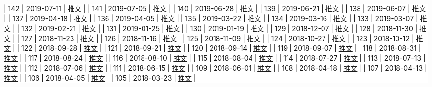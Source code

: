 | 142 | 2019-07-11 | [推文](https://motss.cc/archives/wechat/html/酷儿论坛_2019-07-11_冒刺桌游No.142.html)                                                          |
| 141 | 2019-07-05 | [推文](https://motss.cc/archives/wechat/html/酷儿论坛_2019-07-05_冒刺桌游No.141.html)                                                          |
| 140 | 2019-06-28 | [推文](https://motss.cc/archives/wechat/html/酷儿论坛_2019-06-28_冒刺桌游No.140.html)                                                          |
| 139 | 2019-06-21 | [推文](https://motss.cc/archives/wechat/html/酷儿论坛_2019-06-21_冒刺桌游No.139.html)                                                          |
| 138 | 2019-06-07 | [推文](https://motss.cc/archives/wechat/html/酷儿论坛_2019-06-07_冒刺桌游No.138.html)                                                          |
| 137 | 2019-04-18 | [推文](https://motss.cc/archives/wechat/html/酷儿论坛_2019-04-18_冒刺桌游No.137.html)                                                          |
| 136 | 2019-04-05 | [推文](https://motss.cc/archives/wechat/html/酷儿论坛_2019-04-05_冒刺桌游No.136.html)                                                          |
| 135 | 2019-03-22 | [推文](https://motss.cc/archives/wechat/html/酷儿论坛_2019-03-22_冒刺桌游No.135.html)                                                          |
| 134 | 2019-03-16 | [推文](https://motss.cc/archives/wechat/html/酷儿论坛_2019-03-16_冒刺桌游No.134.html)                                                          |
| 133 | 2019-03-07 | [推文](https://motss.cc/archives/wechat/html/酷儿论坛_2019-03-07_冒刺桌游No.133女性专场.html)                                                  |
| 132 | 2019-02-21 | [推文](https://motss.cc/archives/wechat/html/酷儿论坛_2019-02-21_冒刺桌游No.132.html)                                                          |
| 131 | 2019-01-25 | [推文](https://motss.cc/archives/wechat/html/酷儿论坛_2019-01-25_冒刺桌游No.131.html)                                                          |
| 130 | 2019-01-19 | [推文](https://motss.cc/archives/wechat/html/酷儿论坛_2019-01-19_冒刺桌游No.130!!!.html)                                                       |
| 129 | 2018-12-07 | [推文](https://motss.cc/archives/wechat/html/酷儿论坛_2018-12-07_冒刺桌游No.129.html)                                                          |
| 128 | 2018-11-30 | [推文](https://motss.cc/archives/wechat/html/酷儿论坛_2018-11-30_冒刺桌游NO.128本周六晚上1830（12月1日）.html)                                 |
| 127 | 2018-11-23 | [推文](https://motss.cc/archives/wechat/html/酷儿论坛_2018-11-23_冒刺桌游NO.127本周六晚上1830（11月24日）.html)                                |
| 126 | 2018-11-16 | [推文](https://motss.cc/archives/wechat/html/酷儿论坛_2018-11-16_冒刺桌游NO.126本周六晚上1830（11月17日）.html)                                |
| 125 | 2018-11-09 | [推文](https://motss.cc/archives/wechat/html/酷儿论坛_2018-11-09_冒刺桌游NO.125本周六晚上（11月10日）.html)                                    |
| 124 | 2018-10-27 | [推文](https://motss.cc/archives/wechat/html/酷儿论坛_2018-10-27_冒刺桌游NO.124今天晚上（10月27日）.html)                                      |
| 123 | 2018-10-12 | [推文](https://motss.cc/archives/wechat/html/酷儿论坛_2018-10-12_冒刺桌游NO.123本周六晚上（10月13日）.html)                                    |
| 122 | 2018-09-28 | [推文](https://motss.cc/archives/wechat/html/酷儿论坛_2018-09-28_冒刺桌游NO.122本周六下午和晚上（9月22日）.html)                               |
| 121 | 2018-09-21 | [推文](https://motss.cc/archives/wechat/html/酷儿论坛_2018-09-21_冒刺桌游NO.121本周六晚18点半（9月22日）.html)                                 |
| 120 | 2018-09-14 | [推文](https://motss.cc/archives/wechat/html/酷儿论坛_2018-09-14_冒刺桌游NO.120本周六晚18点半（9月15日）.html)                                 |
| 119 | 2018-09-07 | [推文](https://motss.cc/archives/wechat/html/酷儿论坛_2018-09-07_冒刺桌游NO.119本周六晚18点半（9月8日）.html)                                  |
| 118 | 2018-08-31 | [推文](https://motss.cc/archives/wechat/html/酷儿论坛_2018-08-31_冒刺桌游NO.118本周六晚18点半（9月1日）.html)                                  |
| 117 | 2018-08-24 | [推文](https://motss.cc/archives/wechat/html/酷儿论坛_2018-08-24_冒刺桌游NO.117本周六晚18点半（8月25日）.html)                                 |
| 116 | 2018-08-10 | [推文](https://motss.cc/archives/wechat/html/酷儿论坛_2018-08-10_冒刺桌游No.116本周六晚18点半（8月11日）.html)                                 |
| 115 | 2018-08-04 | [推文](https://motss.cc/archives/wechat/html/酷儿论坛_2018-08-04_冒刺桌游No.115本周六晚18点半（8月4日）.html)                                  |
| 114 | 2018-07-27 | [推文](https://motss.cc/archives/wechat/html/酷儿论坛_2018-07-27_冒刺桌游NO.114本周六晚18点半（7月28日）.html)                                 |
| 113 | 2018-07-13 | [推文](https://motss.cc/archives/wechat/html/酷儿论坛_2018-07-13_冒刺桌游NO.113本周六晚18点半（7月14日）.html)                                 |
| 112 | 2018-07-06 | [推文](https://motss.cc/archives/wechat/html/酷儿论坛_2018-07-06_冒刺桌游NO.112本周六晚18点半（7月7日）.html)                                  |
| 111 | 2018-06-15 | [推文](https://motss.cc/archives/wechat/html/酷儿论坛_2018-06-15_冒刺桌游NO.111本周六晚18点半（6月16日）.html)                                 |
| 109 | 2018-06-01 | [推文](https://motss.cc/archives/wechat/html/酷儿论坛_2018-06-01_冒刺桌游NO.109本周六晚18点半（6月2日）.html)                                  |
| 108 | 2018-04-18 | [推文](https://motss.cc/archives/wechat/html/酷儿论坛_2018-04-18_冒刺桌游NO.108本周六晚18点半（4月21日）.html)                                 |
| 107 | 2018-04-13 | [推文](https://motss.cc/archives/wechat/html/酷儿论坛_2018-04-13_冒刺桌游NO.107本周六晚18点半（4月14日）.html)                                 |
| 106 | 2018-04-05 | [推文](https://motss.cc/archives/wechat/html/酷儿论坛_2018-04-05_冒刺桌游NO.106本周六晚18点半（4月7日）.html)                                  |
| 105 | 2018-03-23 | [推文](https://motss.cc/archives/wechat/html/酷儿论坛_2018-03-23_冒刺桌游NO.105本周六晚18点半（3月24日）.html)                                 |